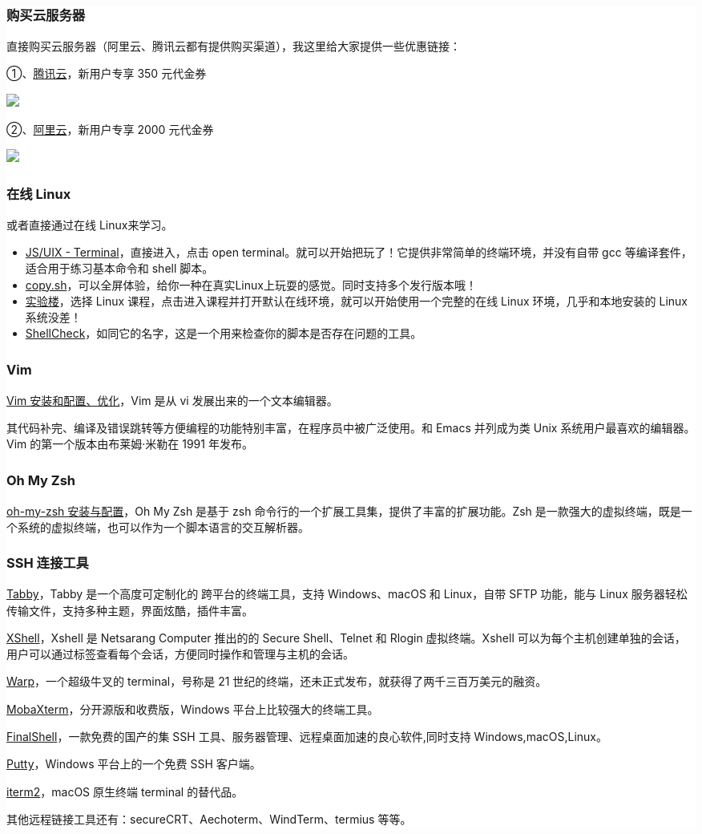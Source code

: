 ### 购买云服务器

直接购买云服务器（阿里云、腾讯云都有提供购买渠道），我这里给大家提供一些优惠链接：

①、[腾讯云](https://curl.qcloud.com/gIsvte7E)，新用户专享 350 元代金券

![](https://cdn.tobebetterjavaer.com/stutymore/linux-20240205064102.png)

②、[阿里云](https://www.aliyun.com/activity?userCode=dmhgamc2)，新用户专享 2000 元代金券

![](https://cdn.tobebetterjavaer.com/stutymore/linux-20240205065049.png)

### 在线 Linux

或者直接通过在线 Linux来学习。

- [JS/UIX - Terminal](https://www.masswerk.at/jsuix/index.html)，直接进入，点击 open terminal。就可以开始把玩了！它提供非常简单的终端环境，并没有自带 gcc 等编译套件，适合用于练习基本命令和 shell 脚本。
- [copy.sh](https://copy.sh/v86/)，可以全屏体验，给你一种在真实Linux上玩耍的感觉。同时支持多个发行版本哦！
- [实验楼](https://www.lanqiao.cn/courses/1)，选择 Linux 课程，点击进入课程并打开默认在线环境，就可以开始使用一个完整的在线 Linux 环境，几乎和本地安装的 Linux 系统没差！
- [ShellCheck](https://www.shellcheck.net/)，如同它的名字，这是一个用来检查你的脚本是否存在问题的工具。

### Vim

[Vim 安装和配置、优化](https://github.com/judasn/Linux-Tutorial/blob/master/markdown-file/Vim-Install-And-Settings.md)，Vim 是从 vi 发展出来的一个文本编辑器。

其代码补完、编译及错误跳转等方便编程的功能特别丰富，在程序员中被广泛使用。和 Emacs 并列成为类 Unix 系统用户最喜欢的编辑器。 Vim 的第一个版本由布莱姆·米勒在 1991 年发布。

### Oh My Zsh

[oh-my-zsh 安装与配置](https://learnku.com/articles/32793)，Oh My Zsh 是基于 zsh 命令行的一个扩展工具集，提供了丰富的扩展功能。Zsh 是一款强大的虚拟终端，既是一个系统的虚拟终端，也可以作为一个脚本语言的交互解析器。


### SSH 连接工具

[Tabby](https://tobebetterjavaer.com/gongju/tabby.html)，Tabby 是一个高度可定制化的 跨平台的终端工具，支持 Windows、macOS 和 Linux，自带 SFTP 功能，能与 Linux 服务器轻松传输文件，支持多种主题，界面炫酷，插件丰富。

[XShell](https://tobebetterjavaer.com/nice-article/itmind/#xshell)，Xshell 是 Netsarang Computer 推出的的 Secure Shell、Telnet 和 Rlogin 虚拟终端。Xshell 可以为每个主机创建单独的会话，用户可以通过标签查看每个会话，方便同时操作和管理与主机的会话。

[Warp](https://tobebetterjavaer.com/gongju/warp.html)，一个超级牛叉的 terminal，号称是 21 世纪的终端，还未正式发布，就获得了两千三百万美元的融资。

[MobaXterm](https://mobaxterm.mobatek.net/)，分开源版和收费版，Windows 平台上比较强大的终端工具。

[FinalShell](https://www.hostbuf.com/t/988.html)，一款免费的国产的集 SSH 工具、服务器管理、远程桌面加速的良心软件,同时支持 Windows,macOS,Linux。

[Putty](https://www.putty.org/)，Windows 平台上的一个免费 SSH 客户端。

[iterm2](https://iterm2.com/)，macOS 原生终端 terminal 的替代品。

其他远程链接工具还有：secureCRT、Aechoterm、WindTerm、termius 等等。
